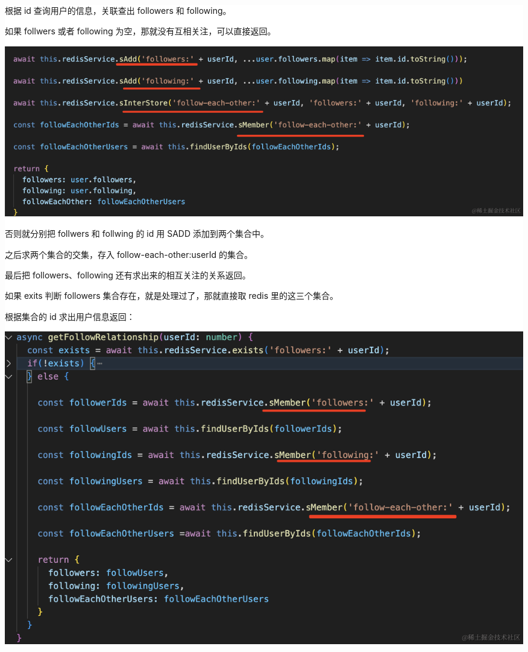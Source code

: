 根据 id 查询用户的信息，关联查出 followers 和 following。

如果 follwers 或者 following 为空，那就没有互相关注，可以直接返回。

![](./images/56c098baa25a416989b89b25e8594bc1~tplv-k3u1fbpfcp-jj-mark:0:0:0:0:q75.image.png)

否则就分别把 follwers 和 follwing 的 id 用 SADD 添加到两个集合中。

之后求两个集合的交集，存入 follow-each-other:userId 的集合。

最后把 followers、following 还有求出来的相互关注的关系返回。

如果 exits 判断 followers 集合存在，就是处理过了，那就直接取 redis 里的这三个集合。

根据集合的 id 求出用户信息返回：

![](./images/8a9ee41036d649d0b76554eb9ac5cf66~tplv-k3u1fbpfcp-jj-mark:0:0:0:0:q75.image.png)
